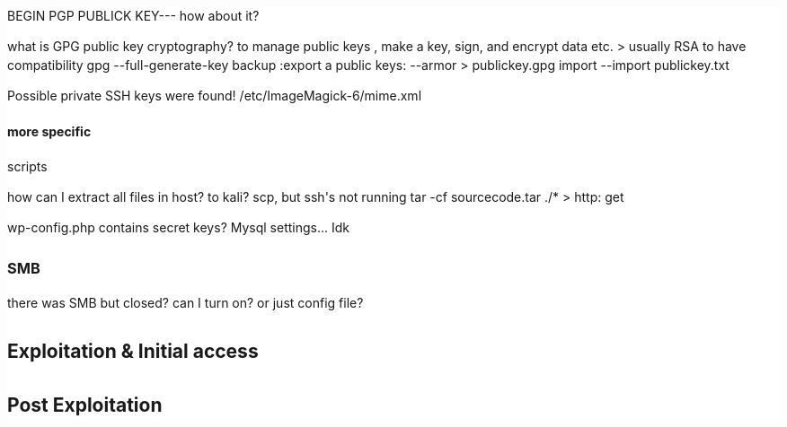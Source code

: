 BEGIN PGP PUBLICK KEY--- how about it?

  what is GPG
  public key cryptography? to manage public keys , make a key, sign, and encrypt data etc. > usually RSA to have compatibility 
    gpg --full-generate-key
    backup :export a public keys: --armor > publickey.gpg
     import
     --import publickey.txt

Possible private SSH keys were found!
/etc/ImageMagick-6/mime.xml 

#### more specific
scripts

how can I extract all files in host? to kali?
scp, but ssh's not running 
tar -cf sourcecode.tar ./* > http: get

wp-config.php contains secret keys? Mysql settings... 
  Idk 


### SMB 
there was SMB but closed?  can I turn on? or just config file?


## Exploitation & Initial access



## Post Exploitation